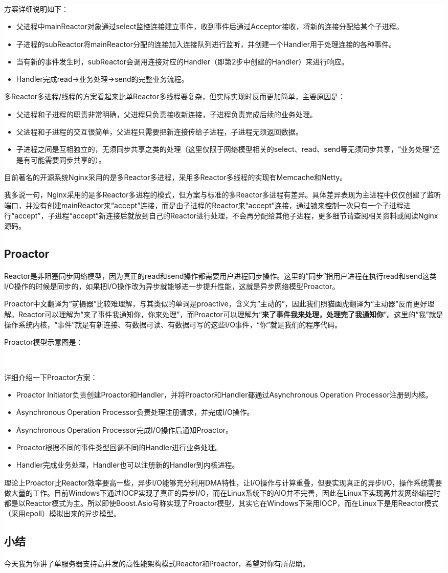 <p>方案详细说明如下：</p>
<ul>
<li>
<p>父进程中mainReactor对象通过select监控连接建立事件，收到事件后通过Acceptor接收，将新的连接分配给某个子进程。</p>
</li>
<li>
<p>子进程的subReactor将mainReactor分配的连接加入连接队列进行监听，并创建一个Handler用于处理连接的各种事件。</p>
</li>
<li>
<p>当有新的事件发生时，subReactor会调用连接对应的Handler（即第2步中创建的Handler）来进行响应。</p>
</li>
<li>
<p>Handler完成read→业务处理→send的完整业务流程。</p>
</li>
</ul>
<p>多Reactor多进程/线程的方案看起来比单Reactor多线程要复杂，但实际实现时反而更加简单，主要原因是：</p>
<ul>
<li>
<p>父进程和子进程的职责非常明确，父进程只负责接收新连接，子进程负责完成后续的业务处理。</p>
</li>
<li>
<p>父进程和子进程的交互很简单，父进程只需要把新连接传给子进程，子进程无须返回数据。</p>
</li>
<li>
<p>子进程之间是互相独立的，无须同步共享之类的处理（这里仅限于网络模型相关的select、read、send等无须同步共享，“业务处理”还是有可能需要同步共享的）。</p>
</li>
</ul>
<p>目前著名的开源系统Nginx采用的是多Reactor多进程，采用多Reactor多线程的实现有Memcache和Netty。</p>
<p>我多说一句，Nginx采用的是多Reactor多进程的模式，但方案与标准的多Reactor多进程有差异。具体差异表现为主进程中仅仅创建了监听端口，并没有创建mainReactor来“accept”连接，而是由子进程的Reactor来“accept”连接，通过锁来控制一次只有一个子进程进行“accept”，子进程“accept”新连接后就放到自己的Reactor进行处理，不会再分配给其他子进程，更多细节请查阅相关资料或阅读Nginx源码。</p>
<h2>Proactor</h2>
<p>Reactor是非阻塞同步网络模型，因为真正的read和send操作都需要用户进程同步操作。这里的“同步”指用户进程在执行read和send这类I/O操作的时候是同步的，如果把I/O操作改为异步就能够进一步提升性能，这就是异步网络模型Proactor。</p>
<p>Proactor中文翻译为“前摄器”比较难理解，与其类似的单词是proactive，含义为“主动的”，因此我们照猫画虎翻译为“主动器”反而更好理解。Reactor可以理解为“来了事件我通知你，你来处理”，而Proactor可以理解为“<strong>来了事件我来处理，处理完了我通知你</strong>”。这里的“我”就是操作系统内核，“事件”就是有新连接、有数据可读、有数据可写的这些I/O事件，“你”就是我们的程序代码。</p>
<p>Proactor模型示意图是：</p>
<p><img src="https://static001.geekbang.org/resource/image/f4/fe/f431b2674eb0881df6a1d1f77a3729fe.jpg" alt="" /></p>
<p>详细介绍一下Proactor方案：</p>
<ul>
<li>
<p>Proactor Initiator负责创建Proactor和Handler，并将Proactor和Handler都通过Asynchronous Operation Processor注册到内核。</p>
</li>
<li>
<p>Asynchronous Operation Processor负责处理注册请求，并完成I/O操作。</p>
</li>
<li>
<p>Asynchronous Operation Processor完成I/O操作后通知Proactor。</p>
</li>
<li>
<p>Proactor根据不同的事件类型回调不同的Handler进行业务处理。</p>
</li>
<li>
<p>Handler完成业务处理，Handler也可以注册新的Handler到内核进程。</p>
</li>
</ul>
<p>理论上Proactor比Reactor效率要高一些，异步I/O能够充分利用DMA特性，让I/O操作与计算重叠，但要实现真正的异步I/O，操作系统需要做大量的工作。目前Windows下通过IOCP实现了真正的异步I/O，而在Linux系统下的AIO并不完善，因此在Linux下实现高并发网络编程时都是以Reactor模式为主。所以即使Boost.Asio号称实现了Proactor模型，其实它在Windows下采用IOCP，而在Linux下是用Reactor模式（采用epoll）模拟出来的异步模型。</p>
<h2>小结</h2>
<p>今天我为你讲了单服务器支持高并发的高性能架构模式Reactor和Proactor，希望对你有所帮助。</p>